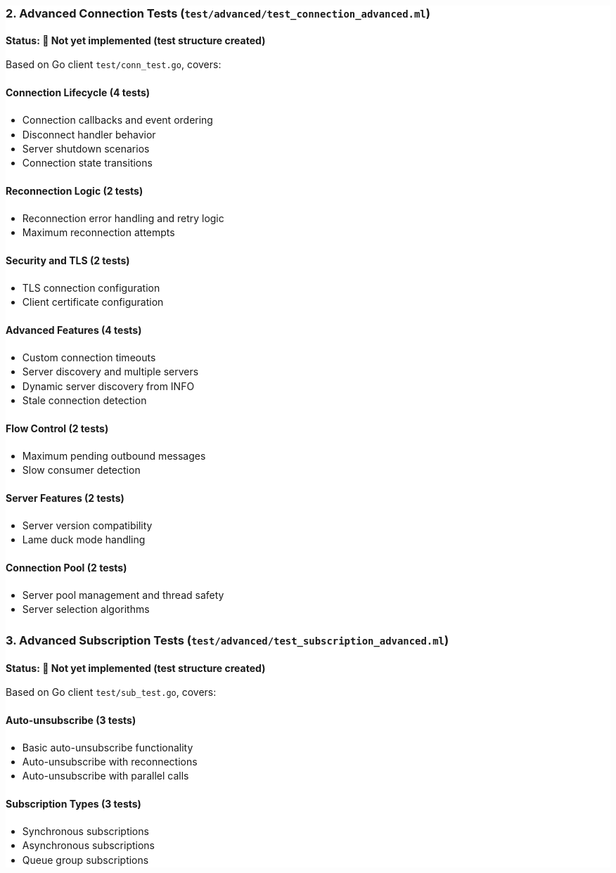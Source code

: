 ### 2. Advanced Connection Tests (`test/advanced/test_connection_advanced.ml`)
**Status: 🚧 Not yet implemented (test structure created)**

Based on Go client `test/conn_test.go`, covers:

#### Connection Lifecycle (4 tests)
- Connection callbacks and event ordering
- Disconnect handler behavior
- Server shutdown scenarios
- Connection state transitions

#### Reconnection Logic (2 tests)
- Reconnection error handling and retry logic
- Maximum reconnection attempts

#### Security and TLS (2 tests)
- TLS connection configuration
- Client certificate configuration

#### Advanced Features (4 tests)
- Custom connection timeouts
- Server discovery and multiple servers
- Dynamic server discovery from INFO
- Stale connection detection

#### Flow Control (2 tests)
- Maximum pending outbound messages
- Slow consumer detection

#### Server Features (2 tests)
- Server version compatibility
- Lame duck mode handling

#### Connection Pool (2 tests)
- Server pool management and thread safety
- Server selection algorithms

### 3. Advanced Subscription Tests (`test/advanced/test_subscription_advanced.ml`)
**Status: 🚧 Not yet implemented (test structure created)**

Based on Go client `test/sub_test.go`, covers:

#### Auto-unsubscribe (3 tests)
- Basic auto-unsubscribe functionality
- Auto-unsubscribe with reconnections
- Auto-unsubscribe with parallel calls

#### Subscription Types (3 tests)
- Synchronous subscriptions
- Asynchronous subscriptions
- Queue group subscriptions
